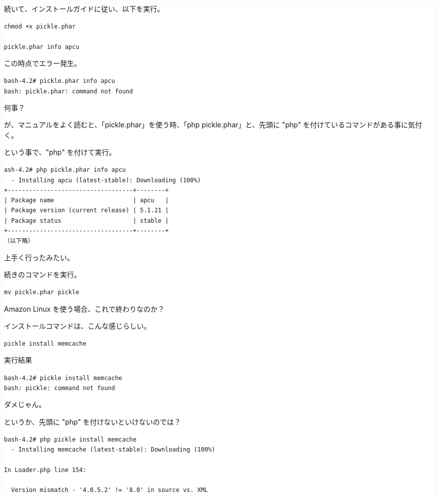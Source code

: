 続いて、インストールガイドに従い、以下を実行。

```
chmod +x pickle.phar

pickle.phar info apcu
```

この時点でエラー発生。

```
bash-4.2# pickle.phar info apcu
bash: pickle.phar: command not found
```

何事？  

が、マニュアルをよく読むと、「pickle.phar」を使う時、「php pickle.phar」と、先頭に "php" を付けているコマンドがある事に気付く。  

という事で、"php" を付けて実行。  

```
ash-4.2# php pickle.phar info apcu
  - Installing apcu (latest-stable): Downloading (100%)         
+-----------------------------------+--------+
| Package name                      | apcu   |
| Package version (current release) | 5.1.21 |
| Package status                    | stable |
+-----------------------------------+--------+
（以下略）
```

上手く行ったみたい。  

続きのコマンドを実行。  

```
mv pickle.phar pickle
```

Amazon Linux を使う場合、これで終わりなのか？  

インストールコマンドは、こんな感じらしい。
```
pickle install memcache
```

実行結果
```
bash-4.2# pickle install memcache
bash: pickle: command not found
```
ダメじゃん。  

というか、先頭に "php" を付けないといけないのでは？  

```
bash-4.2# php pickle install memcache
  - Installing memcache (latest-stable): Downloading (100%)

In Loader.php line 154:

  Version mismatch - '4.0.5.2' != '8.0' in source vs. XML
```
